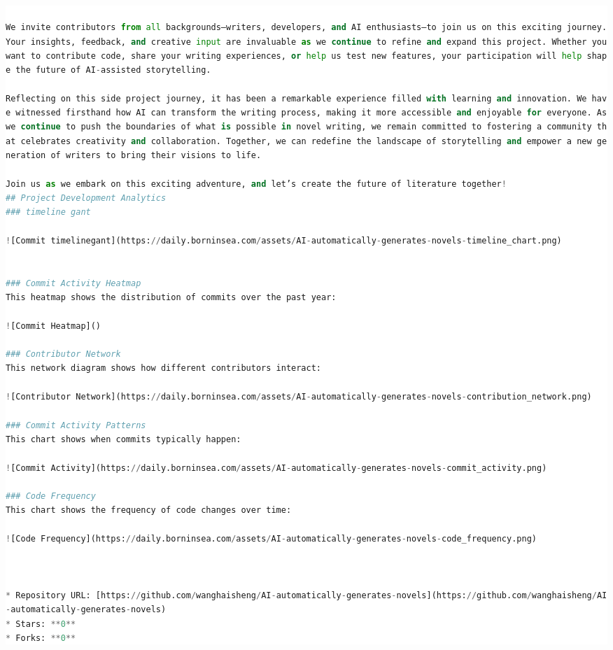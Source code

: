 ```python

We invite contributors from all backgrounds—writers, developers, and AI enthusiasts—to join us on this exciting journey. Your insights, feedback, and creative input are invaluable as we continue to refine and expand this project. Whether you want to contribute code, share your writing experiences, or help us test new features, your participation will help shape the future of AI-assisted storytelling.

Reflecting on this side project journey, it has been a remarkable experience filled with learning and innovation. We have witnessed firsthand how AI can transform the writing process, making it more accessible and enjoyable for everyone. As we continue to push the boundaries of what is possible in novel writing, we remain committed to fostering a community that celebrates creativity and collaboration. Together, we can redefine the landscape of storytelling and empower a new generation of writers to bring their visions to life.

Join us as we embark on this exciting adventure, and let’s create the future of literature together!
## Project Development Analytics
### timeline gant

![Commit timelinegant](https://daily.borninsea.com/assets/AI-automatically-generates-novels-timeline_chart.png)


### Commit Activity Heatmap
This heatmap shows the distribution of commits over the past year:

![Commit Heatmap]()

### Contributor Network
This network diagram shows how different contributors interact:

![Contributor Network](https://daily.borninsea.com/assets/AI-automatically-generates-novels-contribution_network.png)

### Commit Activity Patterns
This chart shows when commits typically happen:

![Commit Activity](https://daily.borninsea.com/assets/AI-automatically-generates-novels-commit_activity.png)

### Code Frequency
This chart shows the frequency of code changes over time:

![Code Frequency](https://daily.borninsea.com/assets/AI-automatically-generates-novels-code_frequency.png)



* Repository URL: [https://github.com/wanghaisheng/AI-automatically-generates-novels](https://github.com/wanghaisheng/AI-automatically-generates-novels)
* Stars: **0**
* Forks: **0**
